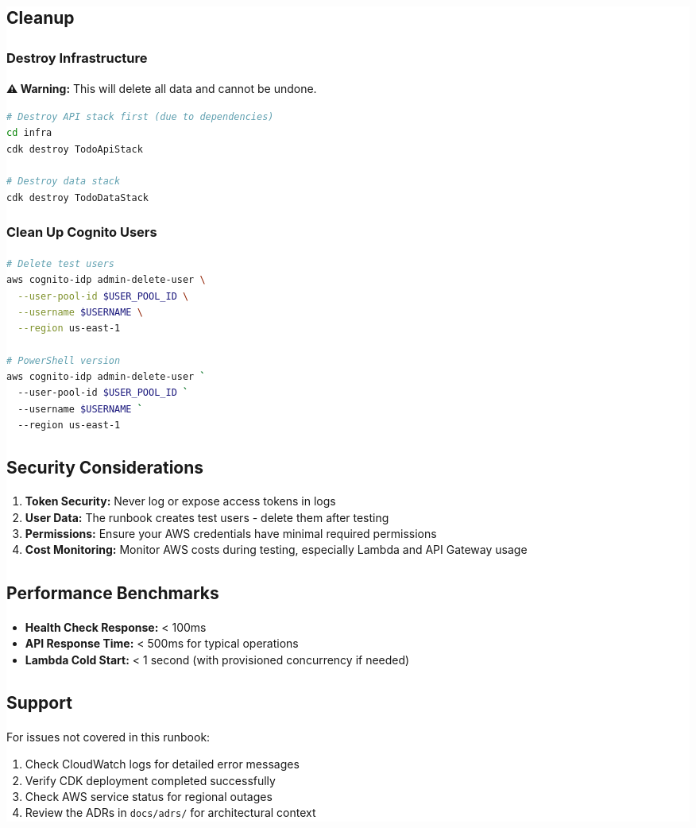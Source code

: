 ## Cleanup

### Destroy Infrastructure

**⚠️ Warning:** This will delete all data and cannot be undone.

```bash
# Destroy API stack first (due to dependencies)
cd infra
cdk destroy TodoApiStack

# Destroy data stack
cdk destroy TodoDataStack
```

### Clean Up Cognito Users

```bash
# Delete test users
aws cognito-idp admin-delete-user \
  --user-pool-id $USER_POOL_ID \
  --username $USERNAME \
  --region us-east-1

# PowerShell version
aws cognito-idp admin-delete-user `
  --user-pool-id $USER_POOL_ID `
  --username $USERNAME `
  --region us-east-1
```

## Security Considerations

1. **Token Security:** Never log or expose access tokens in logs
2. **User Data:** The runbook creates test users - delete them after testing
3. **Permissions:** Ensure your AWS credentials have minimal required permissions
4. **Cost Monitoring:** Monitor AWS costs during testing, especially Lambda and API Gateway usage

## Performance Benchmarks

- **Health Check Response:** < 100ms
- **API Response Time:** < 500ms for typical operations
- **Lambda Cold Start:** < 1 second (with provisioned concurrency if needed)

## Support

For issues not covered in this runbook:

1. Check CloudWatch logs for detailed error messages
2. Verify CDK deployment completed successfully
3. Check AWS service status for regional outages
4. Review the ADRs in `docs/adrs/` for architectural context
